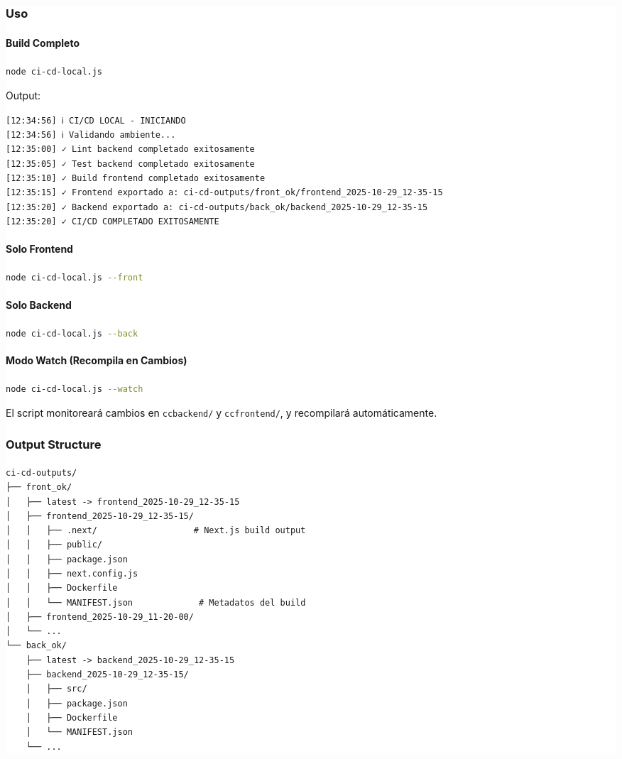 ### Uso

#### Build Completo
```bash
node ci-cd-local.js
```

Output:
```
[12:34:56] ℹ CI/CD LOCAL - INICIANDO
[12:34:56] ℹ Validando ambiente...
[12:35:00] ✓ Lint backend completado exitosamente
[12:35:05] ✓ Test backend completado exitosamente
[12:35:10] ✓ Build frontend completado exitosamente
[12:35:15] ✓ Frontend exportado a: ci-cd-outputs/front_ok/frontend_2025-10-29_12-35-15
[12:35:20] ✓ Backend exportado a: ci-cd-outputs/back_ok/backend_2025-10-29_12-35-15
[12:35:20] ✓ CI/CD COMPLETADO EXITOSAMENTE
```

#### Solo Frontend
```bash
node ci-cd-local.js --front
```

#### Solo Backend
```bash
node ci-cd-local.js --back
```

#### Modo Watch (Recompila en Cambios)
```bash
node ci-cd-local.js --watch
```

El script monitoreará cambios en `ccbackend/` y `ccfrontend/`, y recompilará automáticamente.

### Output Structure

```
ci-cd-outputs/
├── front_ok/
│   ├── latest -> frontend_2025-10-29_12-35-15
│   ├── frontend_2025-10-29_12-35-15/
│   │   ├── .next/                   # Next.js build output
│   │   ├── public/
│   │   ├── package.json
│   │   ├── next.config.js
│   │   ├── Dockerfile
│   │   └── MANIFEST.json             # Metadatos del build
│   ├── frontend_2025-10-29_11-20-00/
│   └── ...
└── back_ok/
    ├── latest -> backend_2025-10-29_12-35-15
    ├── backend_2025-10-29_12-35-15/
    │   ├── src/
    │   ├── package.json
    │   ├── Dockerfile
    │   └── MANIFEST.json
    └── ...
```
